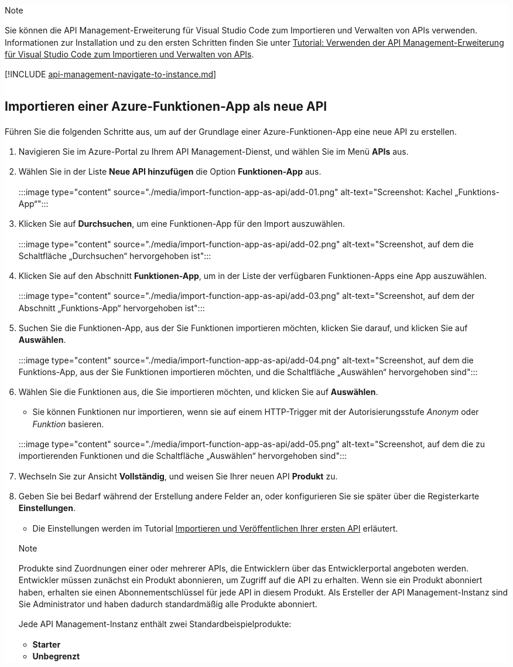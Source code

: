 > [!NOTE]
> Sie können die API Management-Erweiterung für Visual Studio Code zum Importieren und Verwalten von APIs verwenden. Informationen zur Installation und zu den ersten Schritten finden Sie unter [Tutorial: Verwenden der API Management-Erweiterung für Visual Studio Code zum Importieren und Verwalten von APIs](visual-studio-code-tutorial.md).

[!INCLUDE [api-management-navigate-to-instance.md](../../includes/api-management-navigate-to-instance.md)]

## <a name="import-an-azure-function-app-as-a-new-api"></a><a name="add-new-api-from-azure-function-app"></a> Importieren einer Azure-Funktionen-App als neue API

Führen Sie die folgenden Schritte aus, um auf der Grundlage einer Azure-Funktionen-App eine neue API zu erstellen.

1. Navigieren Sie im Azure-Portal zu Ihrem API Management-Dienst, und wählen Sie im Menü **APIs** aus.

2. Wählen Sie in der Liste **Neue API hinzufügen** die Option **Funktionen-App** aus.

    :::image type="content" source="./media/import-function-app-as-api/add-01.png" alt-text="Screenshot: Kachel „Funktions-App“":::

3. Klicken Sie auf **Durchsuchen**, um eine Funktionen-App für den Import auszuwählen.

    :::image type="content" source="./media/import-function-app-as-api/add-02.png" alt-text="Screenshot, auf dem die Schaltfläche „Durchsuchen“ hervorgehoben ist":::

4. Klicken Sie auf den Abschnitt **Funktionen-App**, um in der Liste der verfügbaren Funktionen-Apps eine App auszuwählen.

    :::image type="content" source="./media/import-function-app-as-api/add-03.png" alt-text="Screenshot, auf dem der Abschnitt „Funktions-App“ hervorgehoben ist":::

5. Suchen Sie die Funktionen-App, aus der Sie Funktionen importieren möchten, klicken Sie darauf, und klicken Sie auf **Auswählen**.

    :::image type="content" source="./media/import-function-app-as-api/add-04.png" alt-text="Screenshot, auf dem die Funktions-App, aus der Sie Funktionen importieren möchten, und die Schaltfläche „Auswählen“ hervorgehoben sind":::

6. Wählen Sie die Funktionen aus, die Sie importieren möchten, und klicken Sie auf **Auswählen**.
    * Sie können Funktionen nur importieren, wenn sie auf einem HTTP-Trigger mit der Autorisierungsstufe *Anonym* oder *Funktion* basieren.

    :::image type="content" source="./media/import-function-app-as-api/add-05.png" alt-text="Screenshot, auf dem die zu importierenden Funktionen und die Schaltfläche „Auswählen“ hervorgehoben sind":::

7. Wechseln Sie zur Ansicht **Vollständig**, und weisen Sie Ihrer neuen API **Produkt** zu. 
8. Geben Sie bei Bedarf während der Erstellung andere Felder an, oder konfigurieren Sie sie später über die Registerkarte **Einstellungen**. 
    * Die Einstellungen werden im Tutorial [Importieren und Veröffentlichen Ihrer ersten API](import-and-publish.md#import-and-publish-a-backend-api) erläutert.

    >[!NOTE]
    > Produkte sind Zuordnungen einer oder mehrerer APIs, die Entwicklern über das Entwicklerportal angeboten werden. Entwickler müssen zunächst ein Produkt abonnieren, um Zugriff auf die API zu erhalten. Wenn sie ein Produkt abonniert haben, erhalten sie einen Abonnementschlüssel für jede API in diesem Produkt. Als Ersteller der API Management-Instanz sind Sie Administrator und haben dadurch standardmäßig alle Produkte abonniert.
    >
    > Jede API Management-Instanz enthält zwei Standardbeispielprodukte:
    > - **Starter**
    > - **Unbegrenzt**
